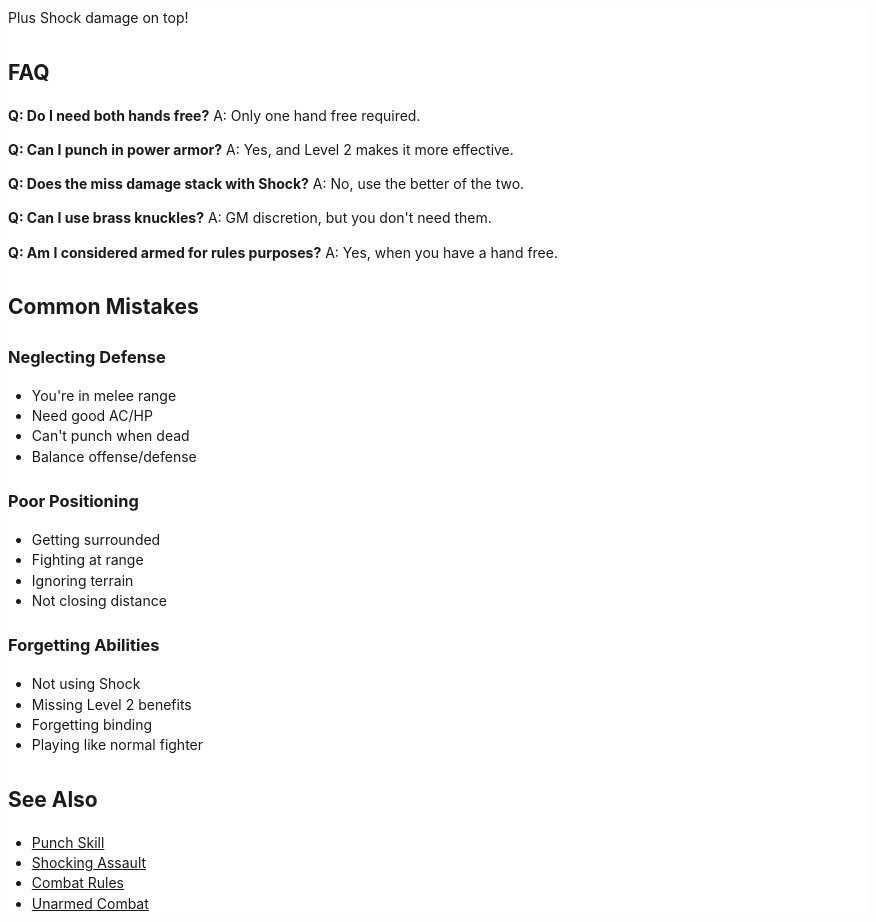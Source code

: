 Plus Shock damage on top!

## FAQ

**Q: Do I need both hands free?**
A: Only one hand free required.

**Q: Can I punch in power armor?**
A: Yes, and Level 2 makes it more effective.

**Q: Does the miss damage stack with Shock?**
A: No, use the better of the two.

**Q: Can I use brass knuckles?**
A: GM discretion, but you don't need them.

**Q: Am I considered armed for rules purposes?**
A: Yes, when you have a hand free.

## Common Mistakes

### Neglecting Defense
- You're in melee range
- Need good AC/HP
- Can't punch when dead
- Balance offense/defense

### Poor Positioning
- Getting surrounded
- Fighting at range
- Ignoring terrain
- Not closing distance

### Forgetting Abilities
- Not using Shock
- Missing Level 2 benefits
- Forgetting binding
- Playing like normal fighter

## See Also
- [Punch Skill](../../../skills/skill-list.md#punch)
- [Shocking Assault](shocking-assault.md)
- [Combat Rules](../../../../systems/combat.md)
- [Unarmed Combat](../../../../systems/combat.md#unarmed)